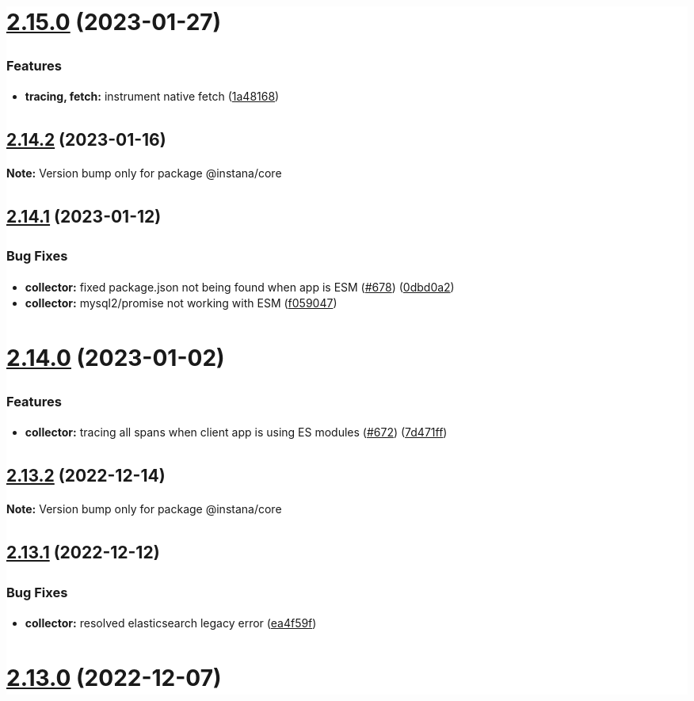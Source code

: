 # [2.15.0](https://github.com/instana/nodejs/compare/v2.14.2...v2.15.0) (2023-01-27)

### Features

- **tracing, fetch:** instrument native fetch ([1a48168](https://github.com/instana/nodejs/commit/1a48168d32b5325041542cfbb41c84775ff1e518))

## [2.14.2](https://github.com/instana/nodejs/compare/v2.14.1...v2.14.2) (2023-01-16)

**Note:** Version bump only for package @instana/core

## [2.14.1](https://github.com/instana/nodejs/compare/v2.14.0...v2.14.1) (2023-01-12)

### Bug Fixes

- **collector:** fixed package.json not being found when app is ESM ([#678](https://github.com/instana/nodejs/issues/678)) ([0dbd0a2](https://github.com/instana/nodejs/commit/0dbd0a223344dabc49c559ba92e383b2356d5323))
- **collector:** mysql2/promise not working with ESM ([f059047](https://github.com/instana/nodejs/commit/f059047d8be41230a9bf5ec9fb320a58c055c630))

# [2.14.0](https://github.com/instana/nodejs/compare/v2.13.2...v2.14.0) (2023-01-02)

### Features

- **collector:** tracing all spans when client app is using ES modules ([#672](https://github.com/instana/nodejs/issues/672)) ([7d471ff](https://github.com/instana/nodejs/commit/7d471ff751fbd29ce1c96a752304ec3399d0c78c))

## [2.13.2](https://github.com/instana/nodejs/compare/v2.13.1...v2.13.2) (2022-12-14)

**Note:** Version bump only for package @instana/core

## [2.13.1](https://github.com/instana/nodejs/compare/v2.13.0...v2.13.1) (2022-12-12)

### Bug Fixes

- **collector:** resolved elasticsearch legacy error ([ea4f59f](https://github.com/instana/nodejs/commit/ea4f59f37a57e2fc88855bc89ac47775dd1048b4))

# [2.13.0](https://github.com/instana/nodejs/compare/v2.12.0...v2.13.0) (2022-12-07)
